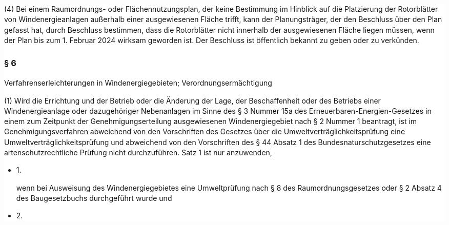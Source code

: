 </div>

<div class="jurAbsatz">

(4) Bei einem Raumordnungs- oder Flächennutzungsplan, der keine
Bestimmung im Hinblick auf die Platzierung der Rotorblätter von
Windenergieanlagen außerhalb einer ausgewiesenen Fläche trifft, kann der
Planungsträger, der den Beschluss über den Plan gefasst hat, durch
Beschluss bestimmen, dass die Rotorblätter nicht innerhalb der
ausgewiesenen Fläche liegen müssen, wenn der Plan bis zum 1. Februar
2024 wirksam geworden ist. Der Beschluss ist öffentlich bekannt zu geben
oder zu verkünden.

</div>

</div>

</div>

</div>

<span id="BJNR135310022BJNE000901128.html"></span>

### § 6  
Verfahrenserleichterungen in Windenergiegebieten; Verordnungsermächtigung

<div>

<div class="jnhtml">

<div>

<div class="jurAbsatz">

(1) Wird die Errichtung und der Betrieb oder die Änderung der Lage, der
Beschaffenheit oder des Betriebs einer Windenergieanlage oder
dazugehöriger Nebenanlagen im Sinne des § 3 Nummer 15a des
Erneuerbaren-Energien-Gesetzes in einem zum Zeitpunkt der
Genehmigungserteilung ausgewiesenen Windenergiegebiet nach § 2 Nummer 1
beantragt, ist im Genehmigungsverfahren abweichend von den Vorschriften
des Gesetzes über die Umweltverträglichkeitsprüfung eine
Umweltverträglichkeitsprüfung und abweichend von den Vorschriften des §
44 Absatz 1 des Bundesnaturschutzgesetzes eine artenschutzrechtliche
Prüfung nicht durchzuführen. Satz 1 ist nur anzuwenden,

  - 1\.
    
    <div style="">
    
    wenn bei Ausweisung des Windenergiegebietes eine Umweltprüfung nach
    § 8 des Raumordnungsgesetzes oder § 2 Absatz 4 des Baugesetzbuchs
    durchgeführt wurde und
    
    </div>

  - 2\.
    
    <div style="">
    